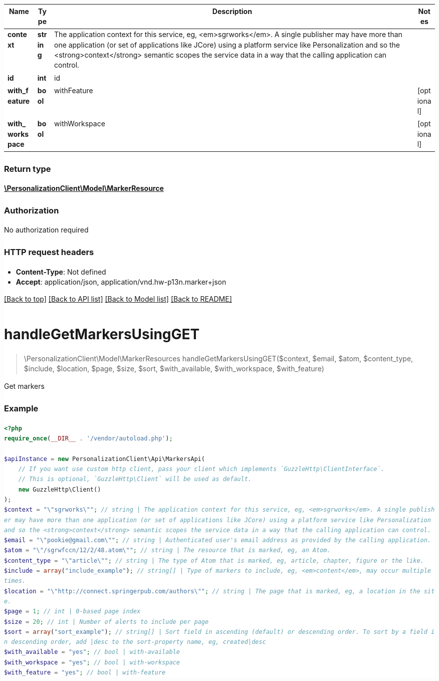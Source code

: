 Name | Type | Description  | Notes
------------- | ------------- | ------------- | -------------
 **context** | **string**| The application context for this service, eg, &lt;em&gt;sgrworks&lt;/em&gt;. A single publisher may have more than one application (or set of applications like JCore) using a platform service like Personalization and so the &lt;strong&gt;context&lt;/strong&gt; semantic scopes the service data in a way that the calling application can control. |
 **id** | **int**| id |
 **with_feature** | **bool**| withFeature | [optional]
 **with_workspace** | **bool**| withWorkspace | [optional]

### Return type

[**\PersonalizationClient\Model\MarkerResource**](../Model/MarkerResource.md)

### Authorization

No authorization required

### HTTP request headers

 - **Content-Type**: Not defined
 - **Accept**: application/json, application/vnd.hw-p13n.marker+json

[[Back to top]](#) [[Back to API list]](../../README.md#documentation-for-api-endpoints) [[Back to Model list]](../../README.md#documentation-for-models) [[Back to README]](../../README.md)

# **handleGetMarkersUsingGET**
> \PersonalizationClient\Model\MarkerResources handleGetMarkersUsingGET($context, $email, $atom, $content_type, $include, $location, $page, $size, $sort, $with_available, $with_workspace, $with_feature)

Get markers

### Example
```php
<?php
require_once(__DIR__ . '/vendor/autoload.php');

$apiInstance = new PersonalizationClient\Api\MarkersApi(
    // If you want use custom http client, pass your client which implements `GuzzleHttp\ClientInterface`.
    // This is optional, `GuzzleHttp\Client` will be used as default.
    new GuzzleHttp\Client()
);
$context = "\"sgrworks\""; // string | The application context for this service, eg, <em>sgrworks</em>. A single publisher may have more than one application (or set of applications like JCore) using a platform service like Personalization and so the <strong>context</strong> semantic scopes the service data in a way that the calling application can control.
$email = "\"pookie@gmail.com\""; // string | Authenticated user's email address as provided by the calling application.
$atom = "\"/sgrwfccn/12/2/48.atom\""; // string | The resource that is marked, eg, an Atom.
$content_type = "\"article\""; // string | The type of Atom that is marked, eg, article, chapter, figure or the like.
$include = array("include_example"); // string[] | Type of markers to include, eg, <em>content</em>, may occur multiple times.
$location = "\"http://connect.springerpub.com/authors\""; // string | The page that is marked, eg, a location in the site.
$page = 1; // int | 0-based page index
$size = 20; // int | Number of alerts to include per page
$sort = array("sort_example"); // string[] | Sort field in ascending (default) or descending order. To sort by a field in descending order, add |desc to the sort-property name, eg, created|desc
$with_available = "yes"; // bool | with-available
$with_workspace = "yes"; // bool | with-workspace
$with_feature = "yes"; // bool | with-feature
```